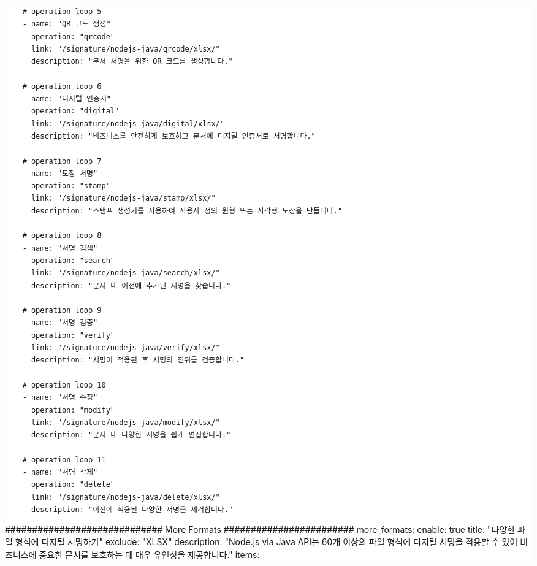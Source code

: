         # operation loop 5
        - name: "QR 코드 생성"
          operation: "qrcode"
          link: "/signature/nodejs-java/qrcode/xlsx/"
          description: "문서 서명을 위한 QR 코드를 생성합니다."
          
        # operation loop 6
        - name: "디지털 인증서"
          operation: "digital"
          link: "/signature/nodejs-java/digital/xlsx/"
          description: "비즈니스를 안전하게 보호하고 문서에 디지털 인증서로 서명합니다."

        # operation loop 7
        - name: "도장 서명"
          operation: "stamp"
          link: "/signature/nodejs-java/stamp/xlsx/"
          description: "스탬프 생성기를 사용하여 사용자 정의 원형 또는 사각형 도장을 만듭니다."
          
        # operation loop 8
        - name: "서명 검색"
          operation: "search"
          link: "/signature/nodejs-java/search/xlsx/"
          description: "문서 내 이전에 추가된 서명을 찾습니다."
          
        # operation loop 9
        - name: "서명 검증"
          operation: "verify"
          link: "/signature/nodejs-java/verify/xlsx/"
          description: "서명이 적용된 후 서명의 진위를 검증합니다."
          
        # operation loop 10
        - name: "서명 수정"
          operation: "modify"
          link: "/signature/nodejs-java/modify/xlsx/"
          description: "문서 내 다양한 서명을 쉽게 편집합니다."
          
        # operation loop 11
        - name: "서명 삭제"
          operation: "delete"
          link: "/signature/nodejs-java/delete/xlsx/"
          description: "이전에 적용된 다양한 서명을 제거합니다."
          
############################# More Formats ########################
more_formats:
    enable: true
    title: "다양한 파일 형식에 디지털 서명하기"
    exclude: "XLSX"
    description: "Node.js via Java API는 60개 이상의 파일 형식에 디지털 서명을 적용할 수 있어 비즈니스에 중요한 문서를 보호하는 데 매우 유연성을 제공합니다."
    items: 
          